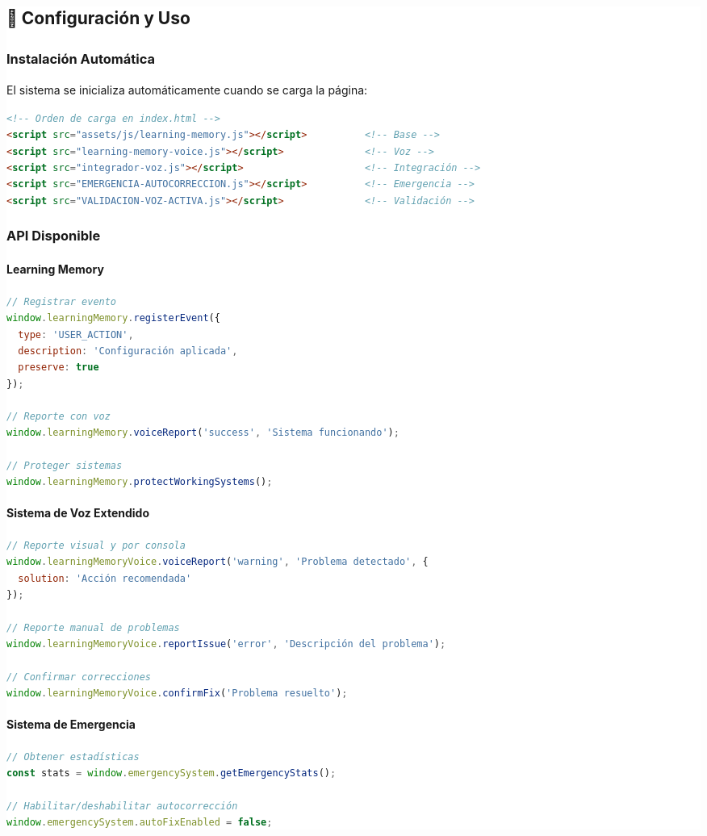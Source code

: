 ## 🔧 Configuración y Uso

### Instalación Automática

El sistema se inicializa automáticamente cuando se carga la página:

```html
<!-- Orden de carga en index.html -->
<script src="assets/js/learning-memory.js"></script>          <!-- Base -->
<script src="learning-memory-voice.js"></script>              <!-- Voz -->
<script src="integrador-voz.js"></script>                     <!-- Integración -->
<script src="EMERGENCIA-AUTOCORRECCION.js"></script>          <!-- Emergencia -->
<script src="VALIDACION-VOZ-ACTIVA.js"></script>              <!-- Validación -->
```

### API Disponible

#### Learning Memory
```javascript
// Registrar evento
window.learningMemory.registerEvent({
  type: 'USER_ACTION',
  description: 'Configuración aplicada',
  preserve: true
});

// Reporte con voz
window.learningMemory.voiceReport('success', 'Sistema funcionando');

// Proteger sistemas
window.learningMemory.protectWorkingSystems();
```

#### Sistema de Voz Extendido
```javascript
// Reporte visual y por consola
window.learningMemoryVoice.voiceReport('warning', 'Problema detectado', {
  solution: 'Acción recomendada'
});

// Reporte manual de problemas
window.learningMemoryVoice.reportIssue('error', 'Descripción del problema');

// Confirmar correcciones
window.learningMemoryVoice.confirmFix('Problema resuelto');
```

#### Sistema de Emergencia
```javascript
// Obtener estadísticas
const stats = window.emergencySystem.getEmergencyStats();

// Habilitar/deshabilitar autocorrección
window.emergencySystem.autoFixEnabled = false;
```
